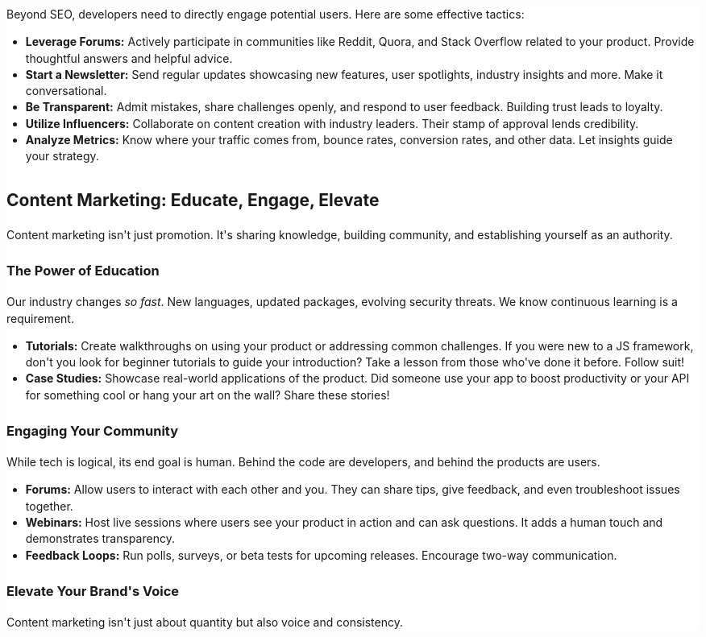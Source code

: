 Beyond SEO, developers need to directly engage potential users. Here are some effective tactics:

-   **Leverage Forums:** Actively participate in communities like Reddit, Quora, and Stack Overflow related to your product. Provide thoughtful answers and helpful advice.
-   **Start a Newsletter:** Send regular updates showcasing new features, user spotlights, industry insights and more. Make it conversational.
-   **Be Transparent:** Admit mistakes, share challenges openly, and respond to user feedback. Building trust leads to loyalty.
-   **Utilize Influencers:** Collaborate on content creation with industry leaders. Their stamp of approval lends credibility.
-   **Analyze Metrics:** Know where your traffic comes from, bounce rates, conversion rates, and other data. Let insights guide your strategy.

## [](https://dev.to/inovak/marketing-for-developers-the-unconventional-guide-3a1j#content-marketing-educate-engage-elevate)Content Marketing: Educate, Engage, Elevate

Content marketing isn't just promotion. It's sharing knowledge, building community, and establishing yourself as an authority.

### [](https://dev.to/inovak/marketing-for-developers-the-unconventional-guide-3a1j#the-power-of-education)The Power of Education

Our industry changes _so fast_. New languages, updated packages, evolving security threats. We know continuous learning is a requirement.

-   **Tutorials:** Create walkthroughs on using your product or addressing common challenges. If you were new to a JS framework, don't you look for beginner tutorials to guide your introduction? Take a lesson from those who've done it before. Follow suit!
-   **Case Studies:** Showcase real-world applications of the product. Did someone use your app to boost productivity or your API for something cool or hang your art on the wall? Share these stories!

### [](https://dev.to/inovak/marketing-for-developers-the-unconventional-guide-3a1j#engaging-your-community)Engaging Your Community

While tech is logical, its end goal is human. Behind the code are developers, and behind the products are users.

-   **Forums:** Allow users to interact with each other and you. They can share tips, give feedback, and even troubleshoot issues together.
-   **Webinars:** Host live sessions where users see your product in action and can ask questions. It adds a human touch and demonstrates transparency.
-   **Feedback Loops:** Run polls, surveys, or beta tests for upcoming releases. Encourage two-way communication.

### [](https://dev.to/inovak/marketing-for-developers-the-unconventional-guide-3a1j#elevate-your-brands-voice)Elevate Your Brand's Voice

Content marketing isn't just about quantity but also voice and consistency.
